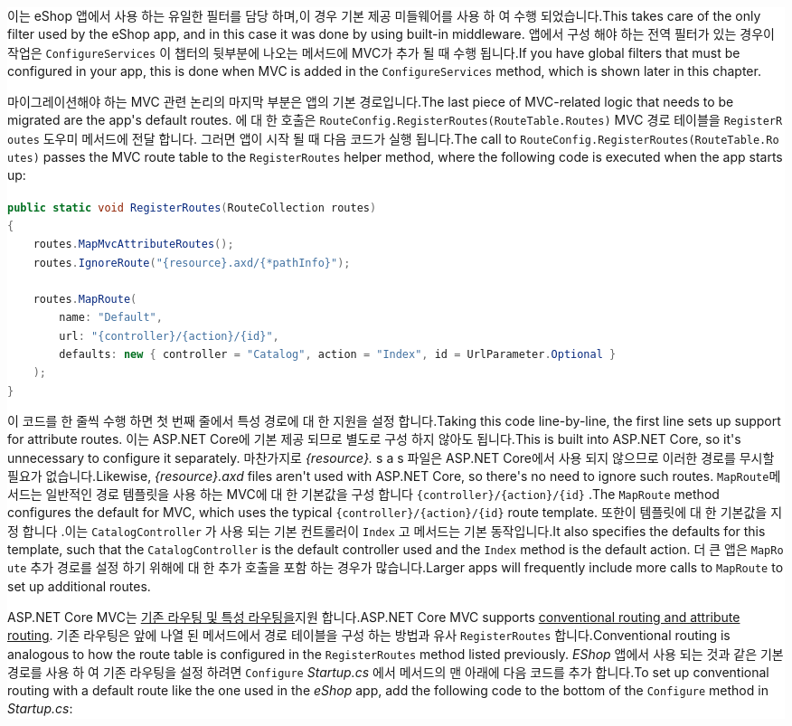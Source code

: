 <span data-ttu-id="8dd62-337">이는 eShop 앱에서 사용 하는 유일한 필터를 담당 하며,이 경우 기본 제공 미들웨어를 사용 하 여 수행 되었습니다.</span><span class="sxs-lookup"><span data-stu-id="8dd62-337">This takes care of the only filter used by the eShop app, and in this case it was done by using built-in middleware.</span></span> <span data-ttu-id="8dd62-338">앱에서 구성 해야 하는 전역 필터가 있는 경우이 작업은 `ConfigureServices` 이 챕터의 뒷부분에 나오는 메서드에 MVC가 추가 될 때 수행 됩니다.</span><span class="sxs-lookup"><span data-stu-id="8dd62-338">If you have global filters that must be configured in your app, this is done when MVC is added in the `ConfigureServices` method, which is shown later in this chapter.</span></span>

<span data-ttu-id="8dd62-339">마이그레이션해야 하는 MVC 관련 논리의 마지막 부분은 앱의 기본 경로입니다.</span><span class="sxs-lookup"><span data-stu-id="8dd62-339">The last piece of MVC-related logic that needs to be migrated are the app's default routes.</span></span> <span data-ttu-id="8dd62-340">에 대 한 호출은 `RouteConfig.RegisterRoutes(RouteTable.Routes)` MVC 경로 테이블을 `RegisterRoutes` 도우미 메서드에 전달 합니다. 그러면 앱이 시작 될 때 다음 코드가 실행 됩니다.</span><span class="sxs-lookup"><span data-stu-id="8dd62-340">The call to `RouteConfig.RegisterRoutes(RouteTable.Routes)` passes the MVC route table to the `RegisterRoutes` helper method, where the following code is executed when the app starts up:</span></span>

```csharp
public static void RegisterRoutes(RouteCollection routes)
{
    routes.MapMvcAttributeRoutes();
    routes.IgnoreRoute("{resource}.axd/{*pathInfo}");

    routes.MapRoute(
        name: "Default",
        url: "{controller}/{action}/{id}",
        defaults: new { controller = "Catalog", action = "Index", id = UrlParameter.Optional }
    );
}
```

<span data-ttu-id="8dd62-341">이 코드를 한 줄씩 수행 하면 첫 번째 줄에서 특성 경로에 대 한 지원을 설정 합니다.</span><span class="sxs-lookup"><span data-stu-id="8dd62-341">Taking this code line-by-line, the first line sets up support for attribute routes.</span></span> <span data-ttu-id="8dd62-342">이는 ASP.NET Core에 기본 제공 되므로 별도로 구성 하지 않아도 됩니다.</span><span class="sxs-lookup"><span data-stu-id="8dd62-342">This is built into ASP.NET Core, so it's unnecessary to configure it separately.</span></span> <span data-ttu-id="8dd62-343">마찬가지로 *{resource}.* s a s 파일은 ASP.NET Core에서 사용 되지 않으므로 이러한 경로를 무시할 필요가 없습니다.</span><span class="sxs-lookup"><span data-stu-id="8dd62-343">Likewise, *{resource}.axd* files aren't used with ASP.NET Core, so there's no need to ignore such routes.</span></span> <span data-ttu-id="8dd62-344">`MapRoute`메서드는 일반적인 경로 템플릿을 사용 하는 MVC에 대 한 기본값을 구성 합니다 `{controller}/{action}/{id}` .</span><span class="sxs-lookup"><span data-stu-id="8dd62-344">The `MapRoute` method configures the default for MVC, which uses the typical `{controller}/{action}/{id}` route template.</span></span> <span data-ttu-id="8dd62-345">또한이 템플릿에 대 한 기본값을 지정 합니다 .이는 `CatalogController` 가 사용 되는 기본 컨트롤러이 `Index` 고 메서드는 기본 동작입니다.</span><span class="sxs-lookup"><span data-stu-id="8dd62-345">It also specifies the defaults for this template, such that the `CatalogController` is the default controller used and the `Index` method is the default action.</span></span> <span data-ttu-id="8dd62-346">더 큰 앱은 `MapRoute` 추가 경로를 설정 하기 위해에 대 한 추가 호출을 포함 하는 경우가 많습니다.</span><span class="sxs-lookup"><span data-stu-id="8dd62-346">Larger apps will frequently include more calls to `MapRoute` to set up additional routes.</span></span>

<span data-ttu-id="8dd62-347">ASP.NET Core MVC는 [기존 라우팅 및 특성 라우팅을](/aspnet/core/mvc/controllers/routing?preserve-view=true&view=aspnetcore-2.2)지원 합니다.</span><span class="sxs-lookup"><span data-stu-id="8dd62-347">ASP.NET Core MVC supports [conventional routing and attribute routing](/aspnet/core/mvc/controllers/routing?preserve-view=true&view=aspnetcore-2.2).</span></span> <span data-ttu-id="8dd62-348">기존 라우팅은 앞에 나열 된 메서드에서 경로 테이블을 구성 하는 방법과 유사 `RegisterRoutes` 합니다.</span><span class="sxs-lookup"><span data-stu-id="8dd62-348">Conventional routing is analogous to how the route table is configured in the `RegisterRoutes` method listed previously.</span></span> <span data-ttu-id="8dd62-349">*EShop* 앱에서 사용 되는 것과 같은 기본 경로를 사용 하 여 기존 라우팅을 설정 하려면 `Configure` *Startup.cs* 에서 메서드의 맨 아래에 다음 코드를 추가 합니다.</span><span class="sxs-lookup"><span data-stu-id="8dd62-349">To set up conventional routing with a default route like the one used in the *eShop* app, add the following code to the bottom of the `Configure` method in *Startup.cs*:</span></span>
